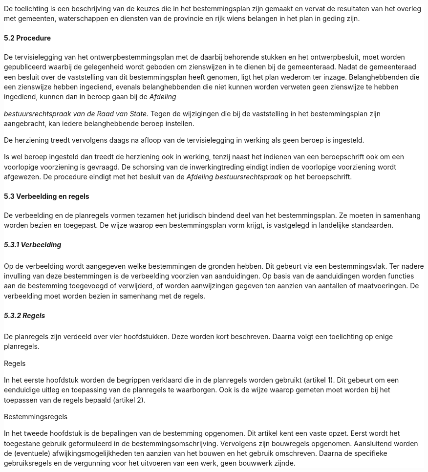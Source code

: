 De toelichting is een beschrijving van de keuzes die in het bestemmingsplan zijn gemaakt en vervat de resultaten van het overleg met gemeenten, waterschappen en diensten van de provincie en rijk wiens belangen in het plan in geding zijn.

#### 5\.2 Procedure

De tervisielegging van het ontwerpbestemmingsplan met de daarbij behorende stukken en het ontwerpbesluit, moet worden gepubliceerd waarbij de gelegenheid wordt geboden om zienswijzen in te dienen bij de gemeenteraad. Nadat de gemeenteraad een besluit over de vaststelling van dit bestemmingsplan heeft genomen, ligt het plan wederom ter inzage. Belanghebbenden die een zienswijze hebben ingediend, evenals belanghebbenden die niet kunnen worden verweten geen zienswijze te hebben ingediend, kunnen dan in beroep gaan bij de *Afdeling*

*bestuursrechtspraak van de Raad van State.* Tegen de wijzigingen die bij de vaststelling in het bestemmingsplan zijn aangebracht, kan iedere belanghebbende beroep instellen.

De herziening treedt vervolgens daags na afloop van de tervisielegging in werking als geen beroep is ingesteld.

Is wel beroep ingesteld dan treedt de herziening ook in werking, tenzij naast het indienen van een beroepschrift ook om een voorlopige voorziening is gevraagd. De schorsing van de inwerkingtreding eindigt indien de voorlopige voorziening wordt afgewezen. De procedure eindigt met het besluit van de *Afdeling bestuursrechtspraak* op het beroepschrift.

#### 5\.3 Verbeelding en regels

De verbeelding en de planregels vormen tezamen het juridisch bindend deel van het bestemmingsplan. Ze moeten in samenhang worden bezien en toegepast. De wijze waarop een bestemmingsplan vorm krijgt, is vastgelegd in landelijke standaarden.

##### 5\.3\.1 Verbeelding

Op de verbeelding wordt aangegeven welke bestemmingen de gronden hebben. Dit gebeurt via een bestemmingsvlak. Ter nadere invulling van deze bestemmingen is de verbeelding voorzien van aanduidingen. Op basis van de aanduidingen worden functies aan de bestemming toegevoegd of verwijderd, of worden aanwijzingen gegeven ten aanzien van aantallen of maatvoeringen. De verbeelding moet worden bezien in samenhang met de regels.

##### 5\.3\.2 Regels

De planregels zijn verdeeld over vier hoofdstukken. Deze worden kort beschreven. Daarna volgt een toelichting op enige planregels.

Regels

In het eerste hoofdstuk worden de begrippen verklaard die in de planregels worden gebruikt (artikel 1\). Dit gebeurt om een eenduidige uitleg en toepassing van de planregels te waarborgen. Ook is de wijze waarop gemeten moet worden bij het toepassen van de regels bepaald (artikel 2\).

Bestemmingsregels

In het tweede hoofdstuk is de bepalingen van de bestemming opgenomen. Dit artikel kent een vaste opzet. Eerst wordt het toegestane gebruik geformuleerd in de bestemmingsomschrijving. Vervolgens zijn bouwregels opgenomen. Aansluitend worden de (eventuele) afwijkingsmogelijkheden ten aanzien van het bouwen en het gebruik omschreven. Daarna de specifieke gebruiksregels en de vergunning voor het uitvoeren van een werk, geen bouwwerk zijnde.
